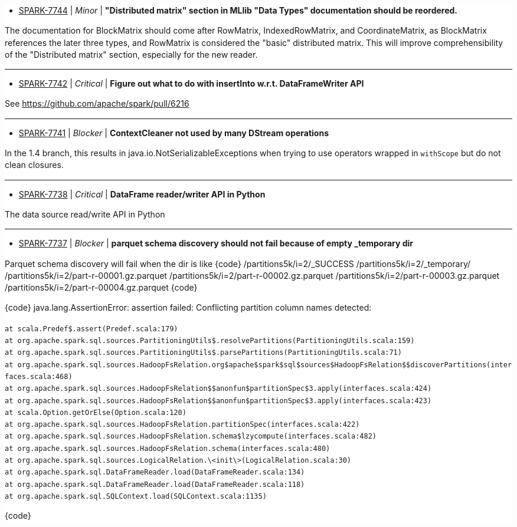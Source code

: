 * [SPARK-7744](https://issues.apache.org/jira/browse/SPARK-7744) | *Minor* | **"Distributed matrix" section in MLlib "Data Types" documentation should be reordered.**

The documentation for BlockMatrix should come after RowMatrix, IndexedRowMatrix, and CoordinateMatrix, as BlockMatrix references the later three types, and RowMatrix is considered the "basic" distributed matrix.  This will improve comprehensibility of the "Distributed matrix" section, especially for the new reader.


---

* [SPARK-7742](https://issues.apache.org/jira/browse/SPARK-7742) | *Critical* | **Figure out what to do with insertInto w.r.t. DataFrameWriter API**

See https://github.com/apache/spark/pull/6216


---

* [SPARK-7741](https://issues.apache.org/jira/browse/SPARK-7741) | *Blocker* | **ContextCleaner not used by many DStream operations**

In the 1.4 branch, this results in java.io.NotSerializableExceptions when trying to use operators wrapped in `withScope` but do not clean closures.


---

* [SPARK-7738](https://issues.apache.org/jira/browse/SPARK-7738) | *Critical* | **DataFrame reader/writer API in Python**

The data source read/write API in Python


---

* [SPARK-7737](https://issues.apache.org/jira/browse/SPARK-7737) | *Blocker* | **parquet schema discovery should not fail because of empty \_temporary dir**

Parquet schema discovery will fail when the dir is like 
{code}
/partitions5k/i=2/\_SUCCESS
/partitions5k/i=2/\_temporary/
/partitions5k/i=2/part-r-00001.gz.parquet
/partitions5k/i=2/part-r-00002.gz.parquet
/partitions5k/i=2/part-r-00003.gz.parquet
/partitions5k/i=2/part-r-00004.gz.parquet
{code}

{code}
java.lang.AssertionError: assertion failed: Conflicting partition column names detected:
	
	at scala.Predef$.assert(Predef.scala:179)
	at org.apache.spark.sql.sources.PartitioningUtils$.resolvePartitions(PartitioningUtils.scala:159)
	at org.apache.spark.sql.sources.PartitioningUtils$.parsePartitions(PartitioningUtils.scala:71)
	at org.apache.spark.sql.sources.HadoopFsRelation.org$apache$spark$sql$sources$HadoopFsRelation$$discoverPartitions(interfaces.scala:468)
	at org.apache.spark.sql.sources.HadoopFsRelation$$anonfun$partitionSpec$3.apply(interfaces.scala:424)
	at org.apache.spark.sql.sources.HadoopFsRelation$$anonfun$partitionSpec$3.apply(interfaces.scala:423)
	at scala.Option.getOrElse(Option.scala:120)
	at org.apache.spark.sql.sources.HadoopFsRelation.partitionSpec(interfaces.scala:422)
	at org.apache.spark.sql.sources.HadoopFsRelation.schema$lzycompute(interfaces.scala:482)
	at org.apache.spark.sql.sources.HadoopFsRelation.schema(interfaces.scala:480)
	at org.apache.spark.sql.sources.LogicalRelation.\<init\>(LogicalRelation.scala:30)
	at org.apache.spark.sql.DataFrameReader.load(DataFrameReader.scala:134)
	at org.apache.spark.sql.DataFrameReader.load(DataFrameReader.scala:118)
	at org.apache.spark.sql.SQLContext.load(SQLContext.scala:1135)
{code}
